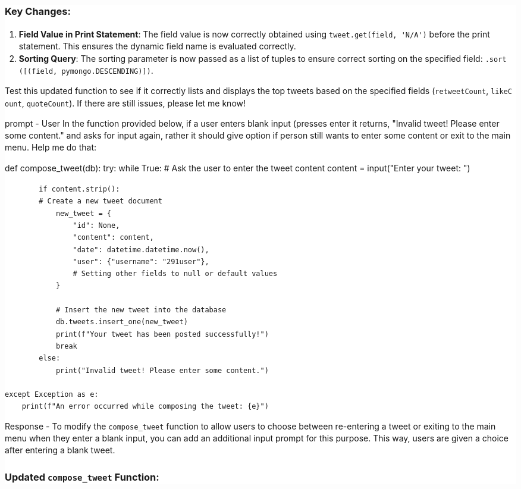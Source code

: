 ### Key Changes:

1. **Field Value in Print Statement**: The field value is now correctly obtained using `tweet.get(field, 'N/A')` before the print statement. This ensures the dynamic field name is evaluated correctly.
2. **Sorting Query**: The sorting parameter is now passed as a list of tuples to ensure correct sorting on the specified field: `.sort([(field, pymongo.DESCENDING)])`.

Test this updated function to see if it correctly lists and displays the top tweets based on the specified fields (`retweetCount`, `likeCount`, `quoteCount`). If there are still issues, please let me know!

prompt - User
In the function provided below, if a user enters blank input (presses enter it returns, "Invalid tweet! Please enter some content." and asks for input again, rather it should give option if person still wants to enter some content or exit to the main menu. Help me do that:

def compose_tweet(db):
    try:
        while True:
        # Ask the user to enter the tweet content
            content = input("Enter your tweet: ")

            if content.strip():
            # Create a new tweet document
                new_tweet = {
                    "id": None,
                    "content": content,
                    "date": datetime.datetime.now(),
                    "user": {"username": "291user"},
                    # Setting other fields to null or default values
                }

                # Insert the new tweet into the database
                db.tweets.insert_one(new_tweet)
                print(f"Your tweet has been posted successfully!")
                break
            else:
                print("Invalid tweet! Please enter some content.")

    except Exception as e:
        print(f"An error occurred while composing the tweet: {e}")

Response - To modify the `compose_tweet` function to allow users to choose between re-entering a tweet or exiting to the main menu when they enter a blank input, you can add an additional input prompt for this purpose. This way, users are given a choice after entering a blank tweet.

### Updated `compose_tweet` Function:
